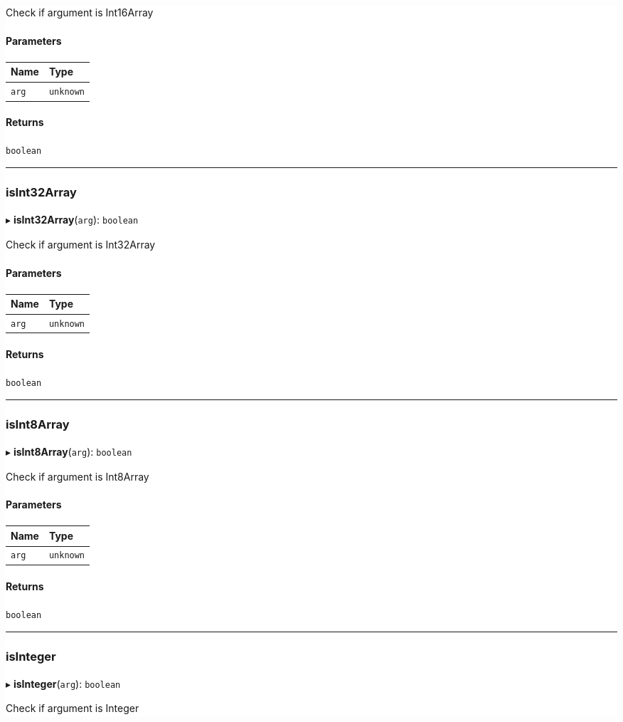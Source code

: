 Check if argument is Int16Array

#### Parameters

| Name | Type |
| :------ | :------ |
| `arg` | `unknown` |

#### Returns

`boolean`

___

### isInt32Array

▸ **isInt32Array**(`arg`): `boolean`

Check if argument is Int32Array

#### Parameters

| Name | Type |
| :------ | :------ |
| `arg` | `unknown` |

#### Returns

`boolean`

___

### isInt8Array

▸ **isInt8Array**(`arg`): `boolean`

Check if argument is Int8Array

#### Parameters

| Name | Type |
| :------ | :------ |
| `arg` | `unknown` |

#### Returns

`boolean`

___

### isInteger

▸ **isInteger**(`arg`): `boolean`

Check if argument is Integer
